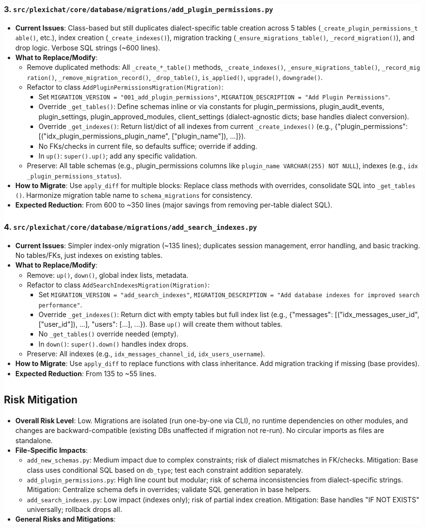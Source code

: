 ### 3. `src/plexichat/core/database/migrations/add_plugin_permissions.py`
- **Current Issues**: Class-based but still duplicates dialect-specific table creation across 5 tables (`_create_plugin_permissions_table()`, etc.), index creation (`_create_indexes()`), migration tracking (`_ensure_migrations_table()`, `_record_migration()`), and drop logic. Verbose SQL strings (~600 lines).
- **What to Replace/Modify**:
  - Remove duplicated methods: All `_create_*_table()` methods, `_create_indexes()`, `_ensure_migrations_table()`, `_record_migration()`, `_remove_migration_record()`, `_drop_table()`, `is_applied()`, `upgrade()`, `downgrade()`.
  - Refactor to class `AddPluginPermissionsMigration(Migration)`:
    - Set `MIGRATION_VERSION = "001_add_plugin_permissions"`, `MIGRATION_DESCRIPTION = "Add Plugin Permissions"`.
    - Override `_get_tables()`: Define schemas inline or via constants for plugin_permissions, plugin_audit_events, plugin_settings, plugin_approved_modules, client_settings (dialect-agnostic dicts; base handles dialect conversion).
    - Override `_get_indexes()`: Return list/dict of all indexes from current `_create_indexes()` (e.g., {"plugin_permissions": [("idx_plugin_permissions_plugin_name", ["plugin_name"]), ...]}).
    - No FKs/checks in current file, so defaults suffice; override if adding.
    - In `up()`: `super().up()`; add any specific validation.
  - Preserve: All table schemas (e.g., plugin_permissions columns like `plugin_name VARCHAR(255) NOT NULL`), indexes (e.g., `idx_plugin_permissions_status`).
- **How to Migrate**: Use `apply_diff` for multiple blocks: Replace class methods with overrides, consolidate SQL into `_get_tables()`. Harmonize migration table name to `schema_migrations` for consistency.
- **Expected Reduction**: From 600 to ~350 lines (major savings from removing per-table dialect SQL).

### 4. `src/plexichat/core/database/migrations/add_search_indexes.py`
- **Current Issues**: Simpler index-only migration (~135 lines); duplicates session management, error handling, and basic tracking. No tables/FKs, just indexes on existing tables.
- **What to Replace/Modify**:
  - Remove: `up()`, `down()`, global index lists, metadata.
  - Refactor to class `AddSearchIndexesMigration(Migration)`:
    - Set `MIGRATION_VERSION = "add_search_indexes"`, `MIGRATION_DESCRIPTION = "Add database indexes for improved search performance"`.
    - Override `_get_indexes()`: Return dict with empty tables but full index list (e.g., {"messages": [("idx_messages_user_id", ["user_id"]), ...], "users": [...], ...}). Base `up()` will create them without tables.
    - No `_get_tables()` override needed (empty).
    - In `down()`: `super().down()` handles index drops.
  - Preserve: All indexes (e.g., `idx_messages_channel_id`, `idx_users_username`).
- **How to Migrate**: Use `apply_diff` to replace functions with class inheritance. Add migration tracking if missing (base provides).
- **Expected Reduction**: From 135 to ~55 lines.

## Risk Mitigation

- **Overall Risk Level**: Low. Migrations are isolated (run one-by-one via CLI), no runtime dependencies on other modules, and changes are backward-compatible (existing DBs unaffected if migration not re-run). No circular imports as files are standalone.
- **File-Specific Impacts**:
  - `add_new_schemas.py`: Medium impact due to complex constraints; risk of dialect mismatches in FK/checks. Mitigation: Base class uses conditional SQL based on `db_type`; test each constraint addition separately.
  - `add_plugin_permissions.py`: High line count but modular; risk of schema inconsistencies from dialect-specific strings. Mitigation: Centralize schema defs in overrides; validate SQL generation in base helpers.
  - `add_search_indexes.py`: Low impact (indexes only); risk of partial index creation. Mitigation: Base handles "IF NOT EXISTS" universally; rollback drops all.
- **General Risks and Mitigations**: